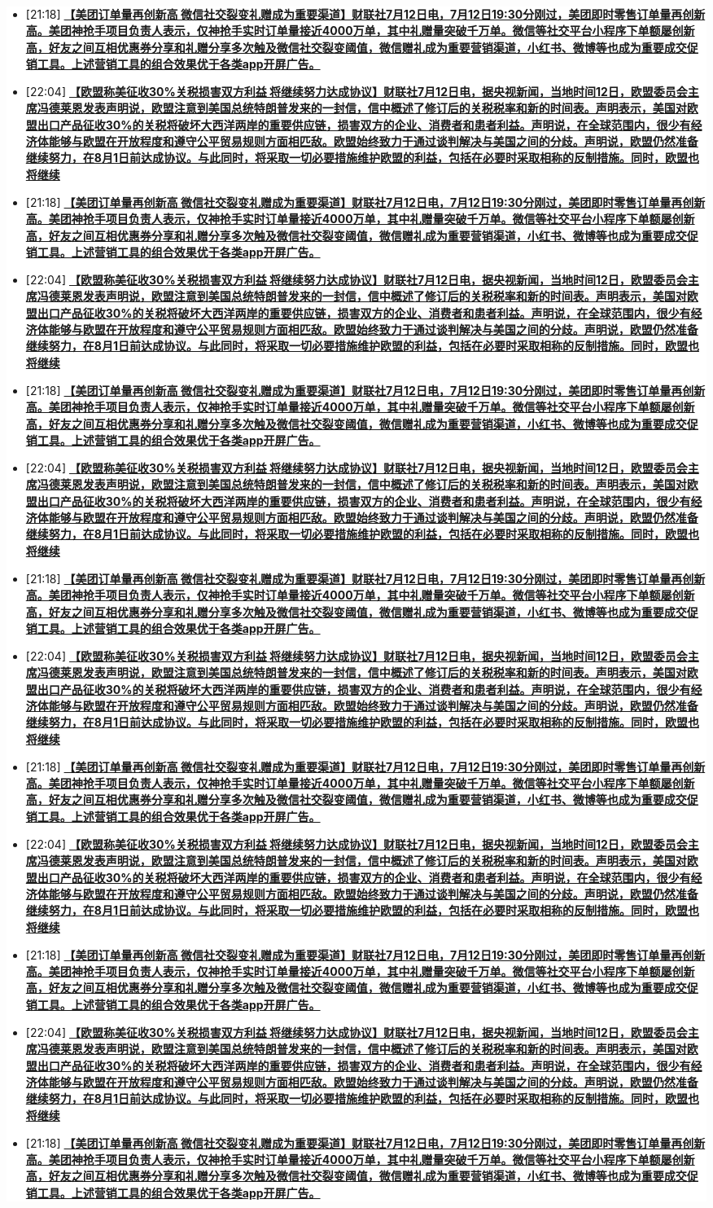   - [21:18] **[【美团订单量再创新高 微信社交裂变礼赠成为重要渠道】财联社7月12日电，7月12日19:30分刚过，美团即时零售订单量再创新高。美团神抢手项目负责人表示，仅神抢手实时订单量接近4000万单，其中礼赠量突破千万单。微信等社交平台小程序下单额屡创新高，好友之间互相优惠券分享和礼赠分享多次触及微信社交裂变阈值，微信赠礼成为重要营销渠道，小红书、微博等也成为重要成交促销工具。上述营销工具的组合效果优于各类app开屏广告。](https://www.cls.cn/detail/2083503)**

  - [22:04] **[【欧盟称美征收30%关税损害双方利益 将继续努力达成协议】财联社7月12日电，据央视新闻，当地时间12日，欧盟委员会主席冯德莱恩发表声明说，欧盟注意到美国总统特朗普发来的一封信，信中概述了修订后的关税税率和新的时间表。声明表示，美国对欧盟出口产品征收30%的关税将破坏大西洋两岸的重要供应链，损害双方的企业、消费者和患者利益。声明说，在全球范围内，很少有经济体能够与欧盟在开放程度和遵守公平贸易规则方面相匹敌。欧盟始终致力于通过谈判解决与美国之间的分歧。声明说，欧盟仍然准备继续努力，在8月1日前达成协议。与此同时，将采取一切必要措施维护欧盟的利益，包括在必要时采取相称的反制措施。同时，欧盟也将继续](https://www.cls.cn/detail/2083505)**

  - [21:18] **[【美团订单量再创新高 微信社交裂变礼赠成为重要渠道】财联社7月12日电，7月12日19:30分刚过，美团即时零售订单量再创新高。美团神抢手项目负责人表示，仅神抢手实时订单量接近4000万单，其中礼赠量突破千万单。微信等社交平台小程序下单额屡创新高，好友之间互相优惠券分享和礼赠分享多次触及微信社交裂变阈值，微信赠礼成为重要营销渠道，小红书、微博等也成为重要成交促销工具。上述营销工具的组合效果优于各类app开屏广告。](https://www.cls.cn/detail/2083503)**

  - [22:04] **[【欧盟称美征收30%关税损害双方利益 将继续努力达成协议】财联社7月12日电，据央视新闻，当地时间12日，欧盟委员会主席冯德莱恩发表声明说，欧盟注意到美国总统特朗普发来的一封信，信中概述了修订后的关税税率和新的时间表。声明表示，美国对欧盟出口产品征收30%的关税将破坏大西洋两岸的重要供应链，损害双方的企业、消费者和患者利益。声明说，在全球范围内，很少有经济体能够与欧盟在开放程度和遵守公平贸易规则方面相匹敌。欧盟始终致力于通过谈判解决与美国之间的分歧。声明说，欧盟仍然准备继续努力，在8月1日前达成协议。与此同时，将采取一切必要措施维护欧盟的利益，包括在必要时采取相称的反制措施。同时，欧盟也将继续](https://www.cls.cn/detail/2083505)**

  - [21:18] **[【美团订单量再创新高 微信社交裂变礼赠成为重要渠道】财联社7月12日电，7月12日19:30分刚过，美团即时零售订单量再创新高。美团神抢手项目负责人表示，仅神抢手实时订单量接近4000万单，其中礼赠量突破千万单。微信等社交平台小程序下单额屡创新高，好友之间互相优惠券分享和礼赠分享多次触及微信社交裂变阈值，微信赠礼成为重要营销渠道，小红书、微博等也成为重要成交促销工具。上述营销工具的组合效果优于各类app开屏广告。](https://www.cls.cn/detail/2083503)**

  - [22:04] **[【欧盟称美征收30%关税损害双方利益 将继续努力达成协议】财联社7月12日电，据央视新闻，当地时间12日，欧盟委员会主席冯德莱恩发表声明说，欧盟注意到美国总统特朗普发来的一封信，信中概述了修订后的关税税率和新的时间表。声明表示，美国对欧盟出口产品征收30%的关税将破坏大西洋两岸的重要供应链，损害双方的企业、消费者和患者利益。声明说，在全球范围内，很少有经济体能够与欧盟在开放程度和遵守公平贸易规则方面相匹敌。欧盟始终致力于通过谈判解决与美国之间的分歧。声明说，欧盟仍然准备继续努力，在8月1日前达成协议。与此同时，将采取一切必要措施维护欧盟的利益，包括在必要时采取相称的反制措施。同时，欧盟也将继续](https://www.cls.cn/detail/2083505)**

  - [21:18] **[【美团订单量再创新高 微信社交裂变礼赠成为重要渠道】财联社7月12日电，7月12日19:30分刚过，美团即时零售订单量再创新高。美团神抢手项目负责人表示，仅神抢手实时订单量接近4000万单，其中礼赠量突破千万单。微信等社交平台小程序下单额屡创新高，好友之间互相优惠券分享和礼赠分享多次触及微信社交裂变阈值，微信赠礼成为重要营销渠道，小红书、微博等也成为重要成交促销工具。上述营销工具的组合效果优于各类app开屏广告。](https://www.cls.cn/detail/2083503)**

  - [22:04] **[【欧盟称美征收30%关税损害双方利益 将继续努力达成协议】财联社7月12日电，据央视新闻，当地时间12日，欧盟委员会主席冯德莱恩发表声明说，欧盟注意到美国总统特朗普发来的一封信，信中概述了修订后的关税税率和新的时间表。声明表示，美国对欧盟出口产品征收30%的关税将破坏大西洋两岸的重要供应链，损害双方的企业、消费者和患者利益。声明说，在全球范围内，很少有经济体能够与欧盟在开放程度和遵守公平贸易规则方面相匹敌。欧盟始终致力于通过谈判解决与美国之间的分歧。声明说，欧盟仍然准备继续努力，在8月1日前达成协议。与此同时，将采取一切必要措施维护欧盟的利益，包括在必要时采取相称的反制措施。同时，欧盟也将继续](https://www.cls.cn/detail/2083505)**

  - [21:18] **[【美团订单量再创新高 微信社交裂变礼赠成为重要渠道】财联社7月12日电，7月12日19:30分刚过，美团即时零售订单量再创新高。美团神抢手项目负责人表示，仅神抢手实时订单量接近4000万单，其中礼赠量突破千万单。微信等社交平台小程序下单额屡创新高，好友之间互相优惠券分享和礼赠分享多次触及微信社交裂变阈值，微信赠礼成为重要营销渠道，小红书、微博等也成为重要成交促销工具。上述营销工具的组合效果优于各类app开屏广告。](https://www.cls.cn/detail/2083503)**

  - [22:04] **[【欧盟称美征收30%关税损害双方利益 将继续努力达成协议】财联社7月12日电，据央视新闻，当地时间12日，欧盟委员会主席冯德莱恩发表声明说，欧盟注意到美国总统特朗普发来的一封信，信中概述了修订后的关税税率和新的时间表。声明表示，美国对欧盟出口产品征收30%的关税将破坏大西洋两岸的重要供应链，损害双方的企业、消费者和患者利益。声明说，在全球范围内，很少有经济体能够与欧盟在开放程度和遵守公平贸易规则方面相匹敌。欧盟始终致力于通过谈判解决与美国之间的分歧。声明说，欧盟仍然准备继续努力，在8月1日前达成协议。与此同时，将采取一切必要措施维护欧盟的利益，包括在必要时采取相称的反制措施。同时，欧盟也将继续](https://www.cls.cn/detail/2083505)**

  - [21:18] **[【美团订单量再创新高 微信社交裂变礼赠成为重要渠道】财联社7月12日电，7月12日19:30分刚过，美团即时零售订单量再创新高。美团神抢手项目负责人表示，仅神抢手实时订单量接近4000万单，其中礼赠量突破千万单。微信等社交平台小程序下单额屡创新高，好友之间互相优惠券分享和礼赠分享多次触及微信社交裂变阈值，微信赠礼成为重要营销渠道，小红书、微博等也成为重要成交促销工具。上述营销工具的组合效果优于各类app开屏广告。](https://www.cls.cn/detail/2083503)**

  - [22:04] **[【欧盟称美征收30%关税损害双方利益 将继续努力达成协议】财联社7月12日电，据央视新闻，当地时间12日，欧盟委员会主席冯德莱恩发表声明说，欧盟注意到美国总统特朗普发来的一封信，信中概述了修订后的关税税率和新的时间表。声明表示，美国对欧盟出口产品征收30%的关税将破坏大西洋两岸的重要供应链，损害双方的企业、消费者和患者利益。声明说，在全球范围内，很少有经济体能够与欧盟在开放程度和遵守公平贸易规则方面相匹敌。欧盟始终致力于通过谈判解决与美国之间的分歧。声明说，欧盟仍然准备继续努力，在8月1日前达成协议。与此同时，将采取一切必要措施维护欧盟的利益，包括在必要时采取相称的反制措施。同时，欧盟也将继续](https://www.cls.cn/detail/2083505)**

  - [21:18] **[【美团订单量再创新高 微信社交裂变礼赠成为重要渠道】财联社7月12日电，7月12日19:30分刚过，美团即时零售订单量再创新高。美团神抢手项目负责人表示，仅神抢手实时订单量接近4000万单，其中礼赠量突破千万单。微信等社交平台小程序下单额屡创新高，好友之间互相优惠券分享和礼赠分享多次触及微信社交裂变阈值，微信赠礼成为重要营销渠道，小红书、微博等也成为重要成交促销工具。上述营销工具的组合效果优于各类app开屏广告。](https://www.cls.cn/detail/2083503)**
